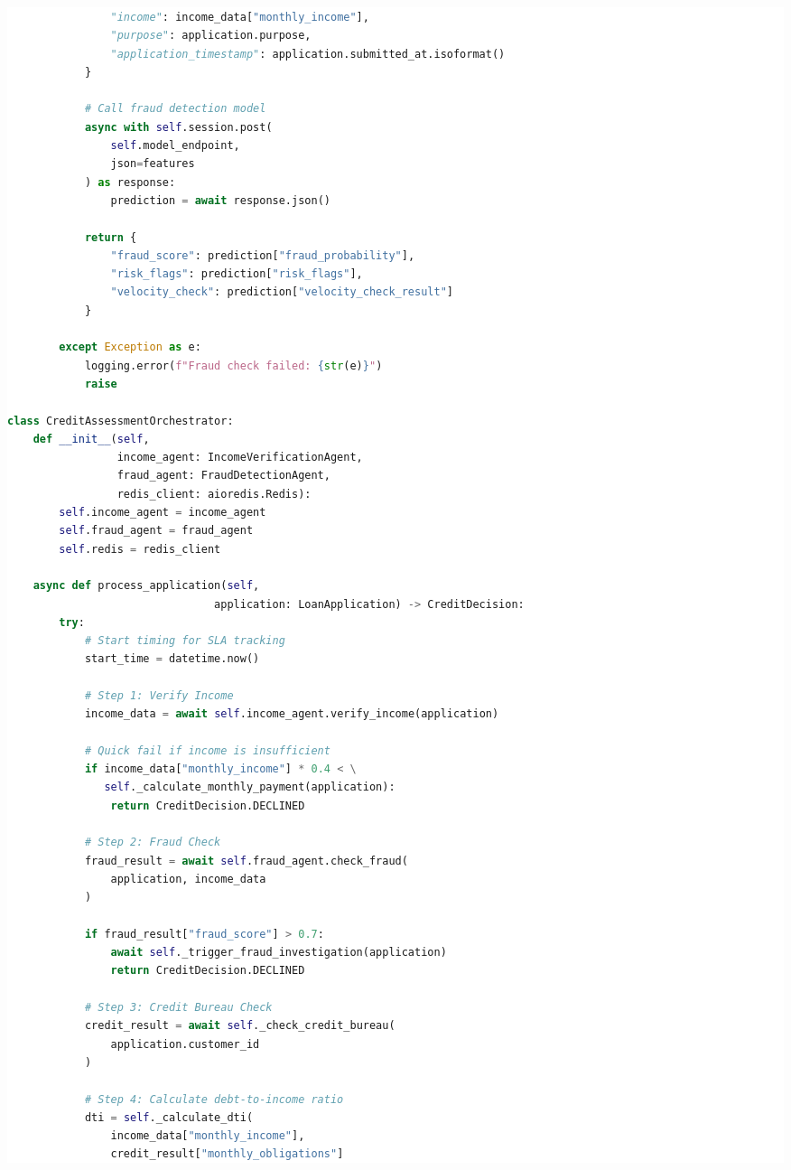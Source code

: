 ```python
                "income": income_data["monthly_income"],
                "purpose": application.purpose,
                "application_timestamp": application.submitted_at.isoformat()
            }
            
            # Call fraud detection model
            async with self.session.post(
                self.model_endpoint,
                json=features
            ) as response:
                prediction = await response.json()
                
            return {
                "fraud_score": prediction["fraud_probability"],
                "risk_flags": prediction["risk_flags"],
                "velocity_check": prediction["velocity_check_result"]
            }
            
        except Exception as e:
            logging.error(f"Fraud check failed: {str(e)}")
            raise

class CreditAssessmentOrchestrator:
    def __init__(self, 
                 income_agent: IncomeVerificationAgent,
                 fraud_agent: FraudDetectionAgent,
                 redis_client: aioredis.Redis):
        self.income_agent = income_agent
        self.fraud_agent = fraud_agent
        self.redis = redis_client
        
    async def process_application(self, 
                                application: LoanApplication) -> CreditDecision:
        try:
            # Start timing for SLA tracking
            start_time = datetime.now()
            
            # Step 1: Verify Income
            income_data = await self.income_agent.verify_income(application)
            
            # Quick fail if income is insufficient
            if income_data["monthly_income"] * 0.4 < \
               self._calculate_monthly_payment(application):
                return CreditDecision.DECLINED
            
            # Step 2: Fraud Check
            fraud_result = await self.fraud_agent.check_fraud(
                application, income_data
            )
            
            if fraud_result["fraud_score"] > 0.7:
                await self._trigger_fraud_investigation(application)
                return CreditDecision.DECLINED
            
            # Step 3: Credit Bureau Check
            credit_result = await self._check_credit_bureau(
                application.customer_id
            )
            
            # Step 4: Calculate debt-to-income ratio
            dti = self._calculate_dti(
                income_data["monthly_income"],
                credit_result["monthly_obligations"]
```